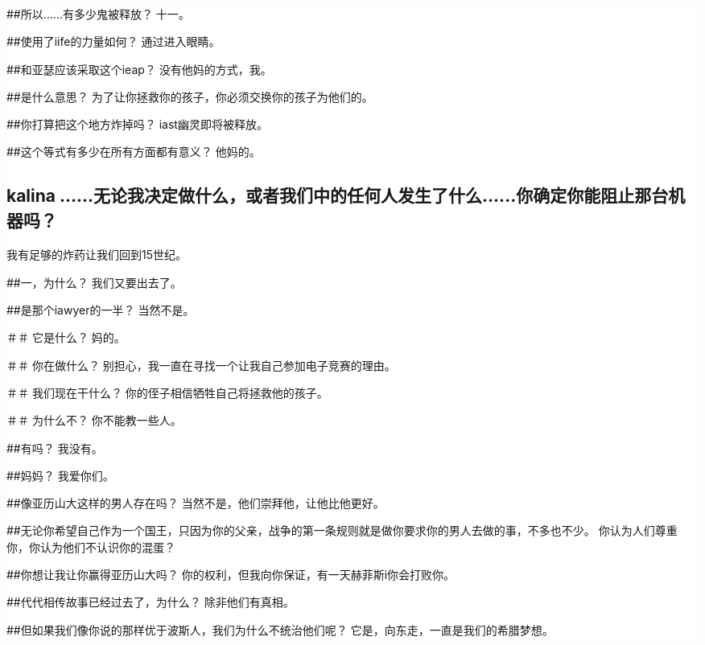 ##所以......有多少鬼被释放？
十一。

##使用了iife的力量如何？
通过进入眼睛。

##和亚瑟应该采取这个ieap？
没有他妈的方式，我。

##是什么意思？
为了让你拯救你的孩子，你必须交换你的孩子为他们的。

##你打算把这个地方炸掉吗？
iast幽灵即将被释放。

##这个等式有多少在所有方面都有意义？
他妈的。

## kalina ......无论我决定做什么，或者我们中的任何人发生了什么......你确定你能阻止那台机器吗？
我有足够的炸药让我们回到15世纪。

##一，为什么？
我们又要出去了。

##是那个iawyer的一半？
当然不是。

＃＃ 它是什么？
妈的。

＃＃ 你在做什么？
别担心，我一直在寻找一个让我自己参加电子竞赛的理由。

＃＃ 我们现在干什么？
你的侄子相信牺牲自己将拯救他的孩子。

＃＃ 为什么不？
你不能教一些人。

##有吗？
我没有。

##妈妈？
我爱你们。

##像亚历山大这样的男人存在吗？
当然不是，他们崇拜他，让他比他更好。

##无论你希望自己作为一个国王，只因为你的父亲，战争的第一条规则就是做你要求你的男人去做的事，不多也不少。
你认为人们尊重你，你认为他们不认识你的混蛋？

##你想让我让你赢得亚历山大吗？
你的权利，但我向你保证，有一天赫菲斯i你会打败你。

##代代相传故事已经过去了，为什么？
除非他们有真相。

##但如果我们像你说的那样优于波斯人，我们为什么不统治他们呢？
它是，向东走，一直是我们的希腊梦想。
